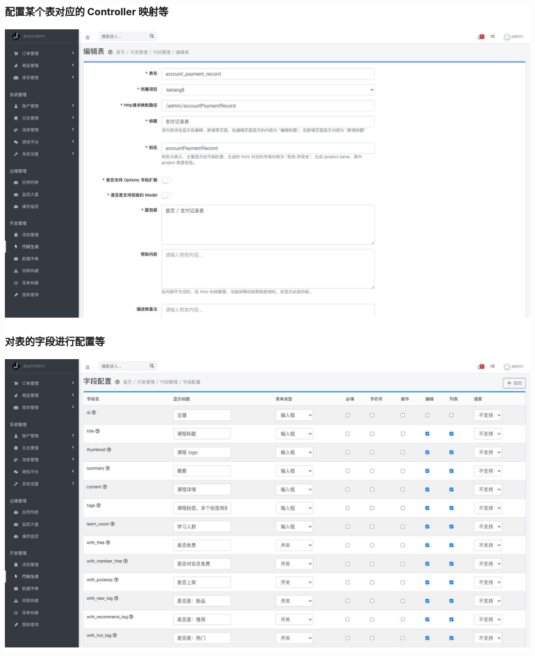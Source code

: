 ### 配置某个表对应的 Controller 映射等
![](./features/dev_codgen_edit.jpeg)

### 对表的字段进行配置等
![](./features/dev_codgen_fields.jpeg)

